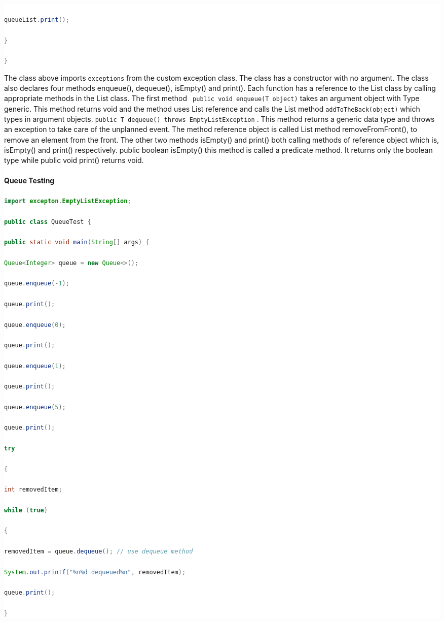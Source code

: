 ```java

queueList.print();

}

}
```
The class above imports `exceptions` from the custom exception class. The class has a constructor with no argument. The class also declares four methods enqueue(), dequeue(), isEmpty() and print(). Each function has a reference to the List<T> class by calling appropriate methods in the List<T> class. The first method ` public void enqueue(T object)` takes an argument object with Type generic. This method returns void and the method uses List<T> reference and calls the List<T> method `addToTheBack(object)` which types in argument objects. `public T dequeue() throws EmptyListException` . This method returns a generic data type and throws an exception to take care of the unplanned event. The method reference object is called List<T> method removeFromFront(), to remove an element from the front. The other two methods isEmpty() and print() both calling methods of reference object which is, isEmpty() and print() respectively. public boolean isEmpty() this method is called a predicate method. It returns only the boolean type while public void print() returns void.

#### Queue Testing
```java
import excepton.EmptyListException;

public class QueueTest {

public static void main(String[] args) {

Queue<Integer> queue = new Queue<>();

queue.enqueue(-1);

queue.print();

queue.enqueue(0);

queue.print();

queue.enqueue(1);

queue.print();

queue.enqueue(5);

queue.print();

try

{

int removedItem;

while (true)

{

removedItem = queue.dequeue(); // use dequeue method

System.out.printf("%n%d dequeued%n", removedItem);

queue.print();

}

```